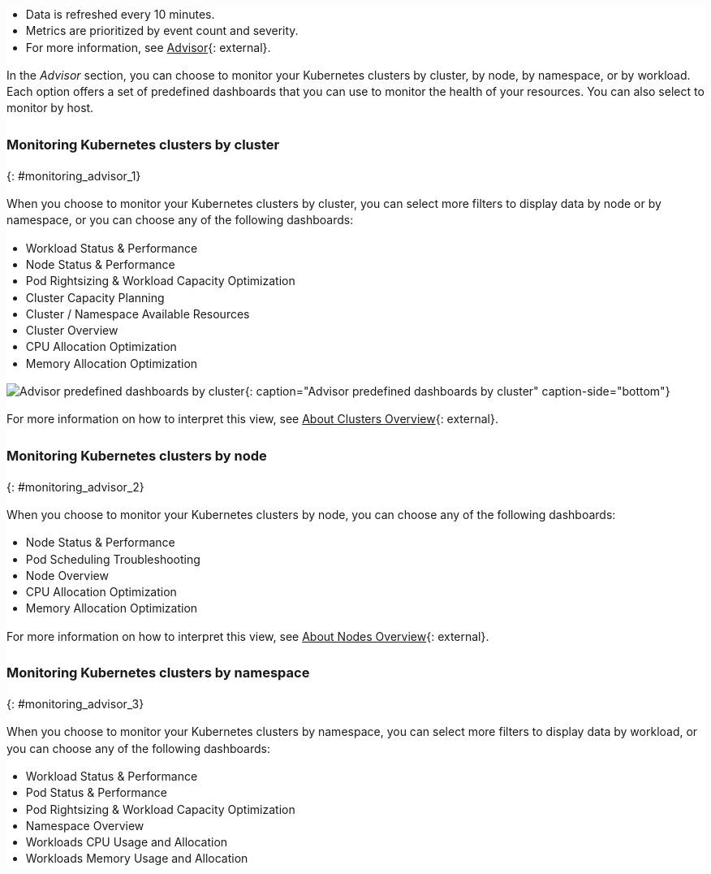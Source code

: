 - Data is refreshed every 10 minutes.
- Metrics are prioritized by event count and severity.
- For more information, see [Advisor](https://docs.sysdig.com/en/docs/sysdig-monitor/advisor/){: external}.

In the *Advisor* section, you can choose to monitor your Kubernetes clusters by cluster, by node, by namespace, or by workload. Each option offers a set of predefined dashboards that you can use to monitor the health of your resources. You can also select to monitor by host.

### Monitoring Kubernetes clusters by cluster
{: #monitoring_advisor_1}

When you choose to monitor your Kubernetes clusters by cluster, you can select more filters to display data by node or by namespace, or you can choose any of the following dashboards:
- Workload Status & Performance
- Node Status & Performance
- Pod Rightsizing & Workload Capacity Optimization
- Cluster Capacity Planning
- Cluster / Namespace Available Resources
- Cluster Overview
- CPU Allocation Optimization
- Memory Allocation Optimization

![Advisor predefined dashboards by cluster](../images/overview-tab-clusters.png "Advisor prefedined dashboards by cluster"){: caption="Advisor predefined dashboards by cluster" caption-side="bottom"}

For more information on how to interpret this view, see [About Clusters Overview](https://docs.sysdig.com/en/docs/sysdig-monitor/advisor/overview/clusters-data/){: external}.

### Monitoring Kubernetes clusters by node
{: #monitoring_advisor_2}

When you choose to monitor your Kubernetes clusters by node, you can choose any of the following dashboards:
- Node Status & Performance
- Pod Scheduling Troubleshooting
- Node Overview
- CPU Allocation Optimization
- Memory Allocation Optimization


For more information on how to interpret this view, see [About Nodes Overview](https://docs.sysdig.com/en/docs/sysdig-monitor/advisor/overview/nodes-data/){: external}.

### Monitoring Kubernetes clusters by namespace
{: #monitoring_advisor_3}

When you choose to monitor your Kubernetes clusters by namespace, you can select more filters to display data by workload, or you can choose any of the following dashboards:
- Workload Status & Performance
- Pod Status & Performance
- Pod Rightsizing & Workload Capacity Optimization
- Namespace Overview
- Workloads CPU Usage and Allocation
- Workloads Memory Usage and Allocation
